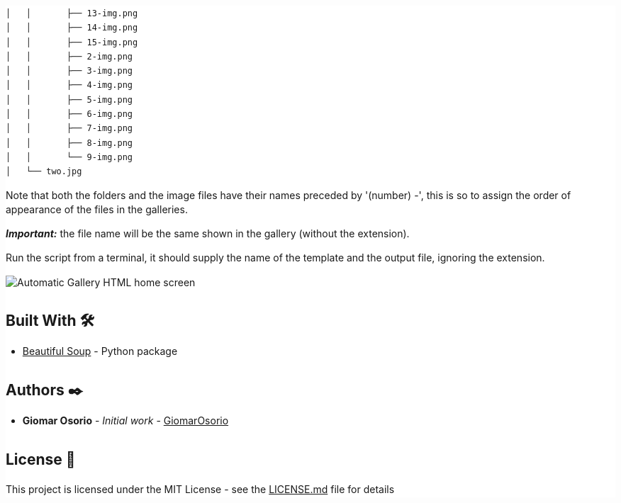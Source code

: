 ```bash
│   │       ├── 13-img.png
│   │       ├── 14-img.png
│   │       ├── 15-img.png
│   │       ├── 2-img.png
│   │       ├── 3-img.png
│   │       ├── 4-img.png
│   │       ├── 5-img.png
│   │       ├── 6-img.png
│   │       ├── 7-img.png
│   │       ├── 8-img.png
│   │       └── 9-img.png
│   └── two.jpg
```

Note that both the folders and the image files have their names preceded by '(number) -', this is so to assign the order of appearance of the files in the galleries.

___Important:___ the file name will be the same shown in the gallery (without the extension).

Run the script from a terminal, it should supply the name of the template and the output file, ignoring the extension.


![Automatic Gallery HTML home screen](/images/home_screen.png?raw=true "Automatic Gallery HTML home screen")

## Built With 🛠️

* [Beautiful Soup](https://www.crummy.com/software/BeautifulSoup/bs4/doc/) - Python package


## Authors ✒️

* **Giomar Osorio** - *Initial work* - [GiomarOsorio](https://github.com/GiomarOsorio)

## License 📄

This project is licensed under the MIT License - see the [LICENSE.md](LICENSE.md) file for details

